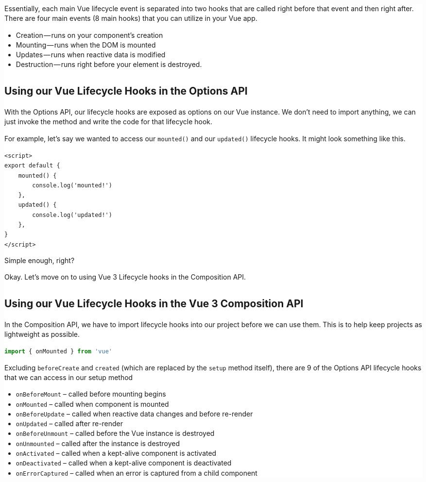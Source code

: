 Essentially, each main Vue lifecycle event is separated into two hooks that are called right before that event and then right after. There are four main events (8 main hooks) that you can utilize in your Vue app.

-   Creation — runs on your component’s creation
-   Mounting — runs when the DOM is mounted
-   Updates — runs when reactive data is modified
-   Destruction — runs right before your element is destroyed.

## Using our Vue Lifecycle Hooks in the Options API

With the Options API, our lifecycle hooks are exposed as options on our Vue instance. We don’t need to import anything, we can just invoke the method and write the code for that lifecycle hook.

For example, let’s say we wanted to access our `mounted()` and our `updated()` lifecycle hooks. It might look something like this.

```vue
<script>
export default {
    mounted() {
        console.log('mounted!')
    },
    updated() {
        console.log('updated!')
    },
}
</script>
```

Simple enough, right?

Okay. Let’s move on to using Vue 3 Lifecycle hooks in the Composition API.

## Using our Vue Lifecycle Hooks in the Vue 3 Composition API

In the Composition API, we have to import lifecycle hooks into our project before we can use them. This is to help keep projects as lightweight as possible.

```js
import { onMounted } from 'vue'
```

Excluding `beforeCreate` and `created` (which are replaced by the `setup` method itself), there are 9 of the Options API lifecycle hooks that we can access in our setup method

-   `onBeforeMount` – called before mounting begins
-   `onMounted` – called when component is mounted
-   `onBeforeUpdate` – called when reactive data changes and before re-render
-   `onUpdated` – called after re-render
-   `onBeforeUnmount` – called before the Vue instance is destroyed
-   `onUnmounted` – called after the instance is destroyed
-   `onActivated` – called when a kept-alive component is activated
-   `onDeactivated` – called when a kept-alive component is deactivated
-   `onErrorCaptured` – called when an error is captured from a child component
